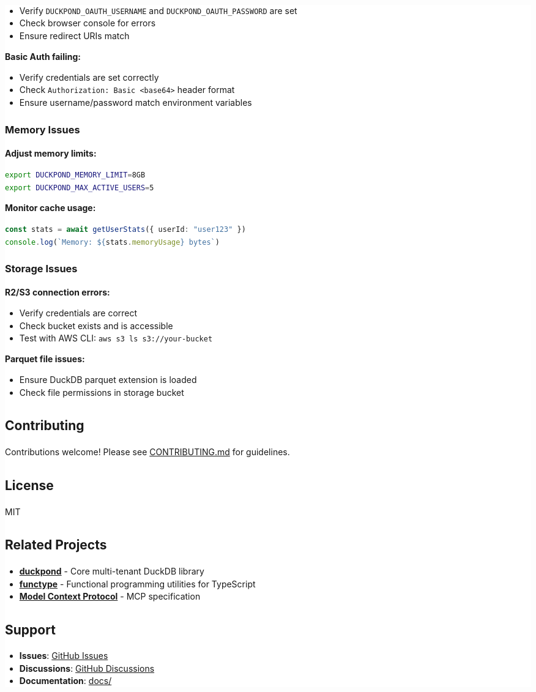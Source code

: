 - Verify `DUCKPOND_OAUTH_USERNAME` and `DUCKPOND_OAUTH_PASSWORD` are set
- Check browser console for errors
- Ensure redirect URIs match

**Basic Auth failing:**

- Verify credentials are set correctly
- Check `Authorization: Basic <base64>` header format
- Ensure username/password match environment variables

### Memory Issues

**Adjust memory limits:**

```bash
export DUCKPOND_MEMORY_LIMIT=8GB
export DUCKPOND_MAX_ACTIVE_USERS=5
```

**Monitor cache usage:**

```typescript
const stats = await getUserStats({ userId: "user123" })
console.log(`Memory: ${stats.memoryUsage} bytes`)
```

### Storage Issues

**R2/S3 connection errors:**

- Verify credentials are correct
- Check bucket exists and is accessible
- Test with AWS CLI: `aws s3 ls s3://your-bucket`

**Parquet file issues:**

- Ensure DuckDB parquet extension is loaded
- Check file permissions in storage bucket

## Contributing

Contributions welcome! Please see [CONTRIBUTING.md](./CONTRIBUTING.md) for guidelines.

## License

MIT

## Related Projects

- **[duckpond](https://github.com/jordanburke/duckpond)** - Core multi-tenant DuckDB library
- **[functype](https://github.com/jordanburke/functype)** - Functional programming utilities for TypeScript
- **[Model Context Protocol](https://modelcontextprotocol.io)** - MCP specification

## Support

- **Issues**: [GitHub Issues](https://github.com/jordanburke/duckpond-mcp-server/issues)
- **Discussions**: [GitHub Discussions](https://github.com/jordanburke/duckpond-mcp-server/discussions)
- **Documentation**: [docs/](./docs/)
